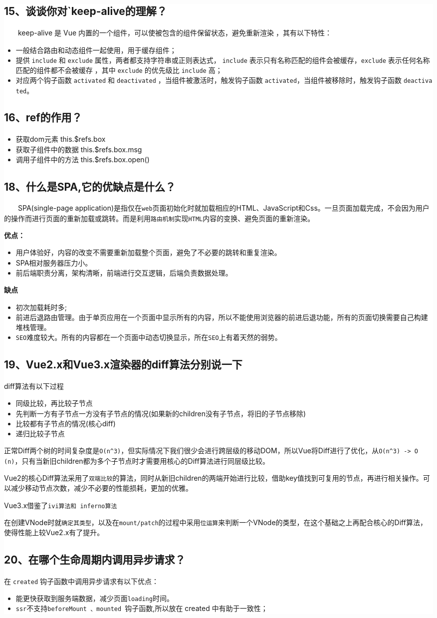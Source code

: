 
## 15、谈谈你对`keep-alive的理解？</h3>

&#8195;&#8195;keep-alive 是 Vue 内置的一个组件，可以使被包含的组件保留状态，避免重新渲染 ，其有以下特性：
+ 一般结合路由和动态组件一起使用，用于缓存组件；
+ 提供 `include` 和 `exclude` 属性，两者都支持字符串或正则表达式， `include` 表示只有名称匹配的组件会被缓存，`exclude` 表示任何名称匹配的组件都不会被缓存 ，其中 `exclude` 的优先级比 `include` 高；
+ 对应两个钩子函数 `activated` 和 `deactivated` ，当组件被激活时，触发钩子函数 `activated`，当组件被移除时，触发钩子函数 `deactivated`。

## 16、ref的作用？</h3>

+	获取dom元素 this.$refs.box
+ 	获取子组件中的数据 this.$refs.box.msg
+	调用子组件中的方法 this.$refs.box.open()  


## 18、什么是SPA,它的优缺点是什么？</h3>

&#8195;&#8195;SPA(single-page application)是指仅在`web`页面初始化时就加载相应的HTML、JavaScript和Css。一旦页面加载完成，不会因为用户的操作而进行页面的重新加载或跳转。而是利用`路由机制`实现`HTML`内容的变换、避免页面的重新渲染。

**优点：**
+ 用户体验好，内容的改变不需要重新加载整个页面，避免了不必要的跳转和重复渲染。
+ SPA相对服务器压力小。
+ 前后端职责分离，架构清晰，前端进行交互逻辑，后端负责数据处理。

**缺点**
+ 初次加载耗时多;
+ 前进后退路由管理。由于单页应用在一个页面中显示所有的内容，所以不能使用浏览器的前进后退功能，所有的页面切换需要自己构建堆栈管理。
+ `SEO`难度较大。所有的内容都在一个页面中动态切换显示，所在`SEO`上有着天然的弱势。

## 19、Vue2.x和Vue3.x渲染器的diff算法分别说一下</h3>

diff算法有以下过程
+ 同级比较，再比较子节点
+ 先判断一方有子节点一方没有子节点的情况(如果新的children没有子节点，将旧的子节点移除)
+ 比较都有子节点的情况(核心diff)
+ 递归比较子节点

正常Diff两个树的时间复杂度是`O(n^3)`，但实际情况下我们很少会进行跨层级的移动DOM，所以Vue将Diff进行了优化，从`O(n^3) -> O(n)`，只有当新旧children都为多个子节点时才需要用核心的Diff算法进行同层级比较。

Vue2的核心Diff算法采用了`双端比较`的算法，同时从新旧children的两端开始进行比较，借助key值找到可复用的节点，再进行相关操作。可以减少移动节点次数，减少不必要的性能损耗，更加的优雅。

Vue3.x借鉴了`ivi算法和 inferno算法`

在创建VNode时就`确定其类型`，以及在`mount/patch`的过程中采用`位运算`来判断一个VNode的类型，在这个基础之上再配合核心的Diff算法，使得性能上较Vue2.x有了提升。

## 20、在哪个生命周期内调用异步请求？</h3>

在 `created` 钩子函数中调用异步请求有以下优点：
+ 能更快获取到服务端数据，减少页面`loading`时间。
+ `ssr`不支持`beforeMount 、mounted `钩子函数,所以放在 created 中有助于一致性；
